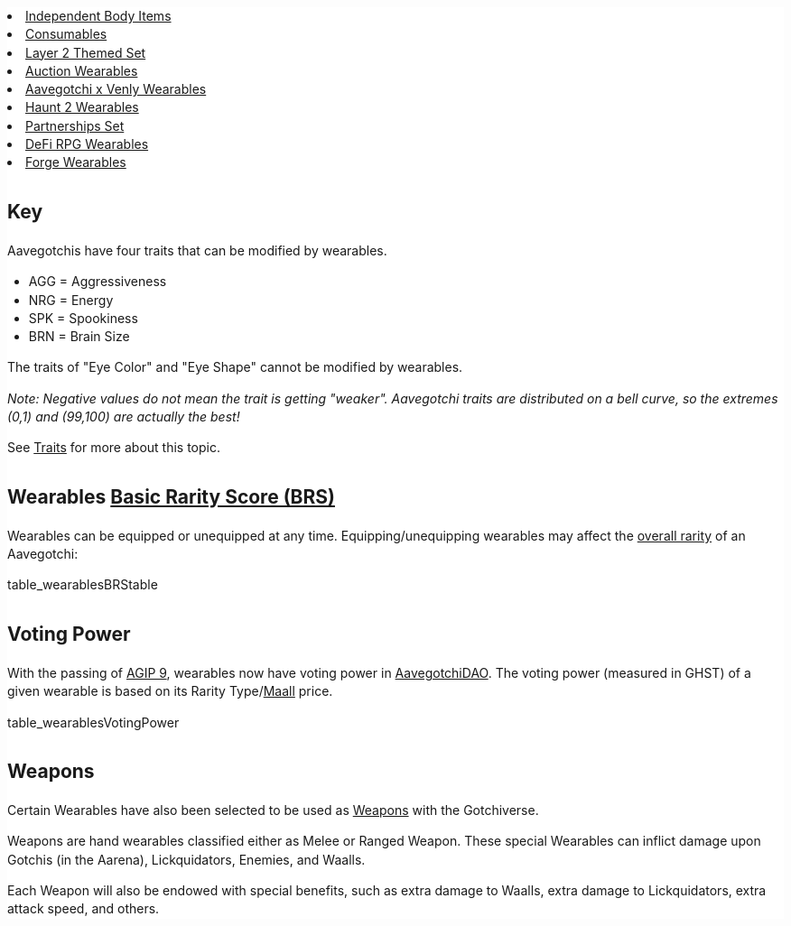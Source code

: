 <li><a href=#independent-body-items>Independent Body Items</a></li>
<li><a href=#consumables>Consumables</a></li>
<li><a href=#layer-2-themed-set>Layer 2 Themed Set</a></li>
<li><a href=#auction-wearables>Auction Wearables</a></li>
<li><a href=#aavegotchi-x-venly-wearables>Aavegotchi x Venly Wearables</a></li>
<li><a href=#haunt-2-wearables>Haunt 2 Wearables</a></li>
<li><a href=#partnerships-set>Partnerships Set</a></li>
<li><a href=#defi-rpg-wearables>DeFi RPG Wearables</a></li>
<li><a href=#forge-wearables>Forge Wearables</a></li>
</ol>

</div>

## Key 

Aavegotchis have four traits that can be modified by wearables. 

* AGG = Aggressiveness
* NRG = Energy
* SPK = Spookiness
* BRN = Brain Size

The traits of "Eye Color" and "Eye Shape" cannot be modified by wearables.

*Note: Negative values do not mean the trait is getting "weaker". Aavegotchi traits are distributed on a bell curve, so the extremes (0,1) and (99,100) are actually the best!*

See [Traits](/traits) for more about this topic.

## Wearables [Basic Rarity Score (BRS)](/rarity-farming#base-rarity-score)

Wearables can be equipped or unequipped at any time. Equipping/unequipping wearables may affect the [overall rarity](https://wiki.aavegotchi.com/en/rarity-farming#base-rarity-score) of an Aavegotchi: 

table_wearablesBRStable

## Voting Power

With the passing of [AGIP 9](/aavegotchi-improvement-proposals#voting-power-based-on-wearables--maall-price), wearables now have voting power in [AavegotchiDAO](/dao). The voting power (measured in GHST) of a given wearable is based on its Rarity Type/[Maall](/maall) price.

table_wearablesVotingPower

## Weapons

Certain Wearables have also been selected to be used as [Weapons](/weapons) with the Gotchiverse.

Weapons are hand wearables classified either as Melee or Ranged Weapon. These special Wearables can inflict damage upon Gotchis (in the Aarena), Lickquidators, Enemies, and Waalls.

Each Weapon will also be endowed with special benefits, such as extra damage to Waalls, extra damage to Lickquidators, extra attack speed, and others.
